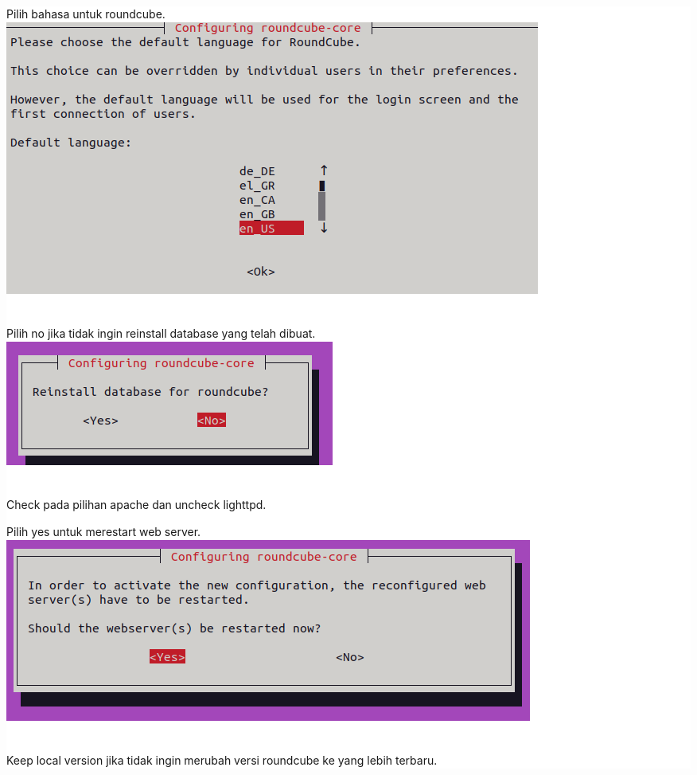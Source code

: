Pilih bahasa untuk roundcube.<br>
![](ss/18.png)<br><br>

Pilih no jika tidak ingin reinstall database yang telah dibuat.<br>
![](ss/19.png)<br><br>

Check pada pilihan apache dan uncheck lighttpd.<br>

Pilih yes untuk merestart web server.<br>
![](ss/20.png)<br><br>

Keep local version jika tidak ingin merubah versi roundcube ke yang lebih terbaru.<br>
